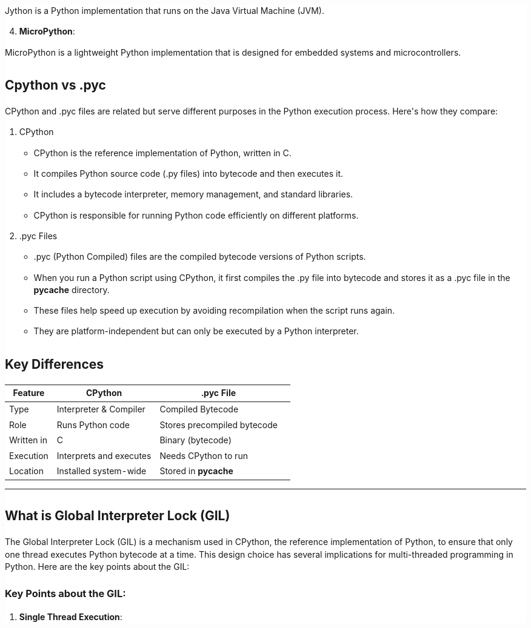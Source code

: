   Jython is a Python implementation that runs on the Java Virtual Machine (JVM).

4. **MicroPython**:

  MicroPython is a lightweight Python implementation that is designed for embedded systems and microcontrollers.

## **Cpython vs .pyc**


CPython and .pyc files are related but serve different purposes in the Python execution process. Here's how they compare:

1. CPython
    - CPython is the reference implementation of Python, written in C.
    - It compiles Python source code (.py files) into bytecode and then executes it.
    
    - It includes a bytecode interpreter, memory management, and standard libraries.
    - CPython is responsible for running Python code efficiently on different platforms.

2. .pyc Files
    - .pyc (Python Compiled) files are the compiled bytecode versions of Python scripts.

    - When you run a Python script using CPython, it first compiles the .py file into bytecode and stores it as a .pyc file in the __pycache__ directory.
    - These files help speed up execution by avoiding recompilation when the script runs again.
    - They are platform-independent but can only be executed by a Python interpreter.

## **Key Differences**


| Feature    | CPython                 | .pyc File                   |   |
|------------|-------------------------|-----------------------------|---|
| Type       | Interpreter & Compiler  | Compiled Bytecode           |   |
| Role       | Runs Python code        | Stores precompiled bytecode |   |
| Written in | C                       | Binary (bytecode)           |   |
| Execution  | Interprets and executes | Needs CPython to run        |   |
| Location   | Installed system-wide   | Stored in __pycache__       |   |



---


## **What is Global Interpreter Lock (GIL)**

The Global Interpreter Lock (GIL) is a mechanism used in CPython, the reference implementation of Python, to ensure that only one thread executes Python bytecode at a time. This design choice has several implications for multi-threaded programming in Python. Here are the key points about the GIL:

### **Key Points about the GIL:**
1.  **Single Thread Execution**:
